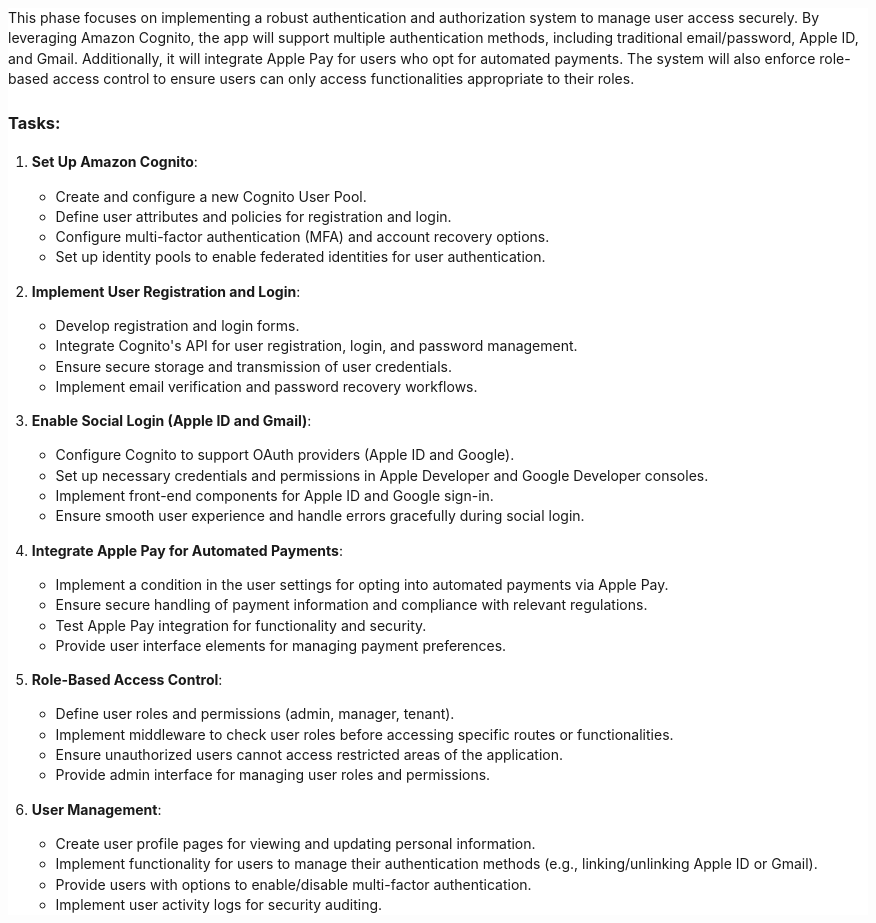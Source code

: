 This phase focuses on implementing a robust authentication and authorization
system to manage user access securely. By leveraging Amazon Cognito, the app
will support multiple authentication methods, including traditional
email/password, Apple ID, and Gmail. Additionally, it will integrate Apple Pay
for users who opt for automated payments. The system will also enforce
role-based access control to ensure users can only access functionalities
appropriate to their roles.

### Tasks:

1. **Set Up Amazon Cognito**:

    - Create and configure a new Cognito User Pool.
    - Define user attributes and policies for registration and login.
    - Configure multi-factor authentication (MFA) and account recovery options.
    - Set up identity pools to enable federated identities for user
      authentication.

2. **Implement User Registration and Login**:

    - Develop registration and login forms.
    - Integrate Cognito's API for user registration, login, and password
      management.
    - Ensure secure storage and transmission of user credentials.
    - Implement email verification and password recovery workflows.

3. **Enable Social Login (Apple ID and Gmail)**:

    - Configure Cognito to support OAuth providers (Apple ID and Google).
    - Set up necessary credentials and permissions in Apple Developer and Google
      Developer consoles.
    - Implement front-end components for Apple ID and Google sign-in.
    - Ensure smooth user experience and handle errors gracefully during social
      login.

4. **Integrate Apple Pay for Automated Payments**:

    - Implement a condition in the user settings for opting into automated
      payments via Apple Pay.
    - Ensure secure handling of payment information and compliance with relevant
      regulations.
    - Test Apple Pay integration for functionality and security.
    - Provide user interface elements for managing payment preferences.

5. **Role-Based Access Control**:

    - Define user roles and permissions (admin, manager, tenant).
    - Implement middleware to check user roles before accessing specific routes
      or functionalities.
    - Ensure unauthorized users cannot access restricted areas of the
      application.
    - Provide admin interface for managing user roles and permissions.

6. **User Management**:
    - Create user profile pages for viewing and updating personal information.
    - Implement functionality for users to manage their authentication methods
      (e.g., linking/unlinking Apple ID or Gmail).
    - Provide users with options to enable/disable multi-factor authentication.
    - Implement user activity logs for security auditing.
